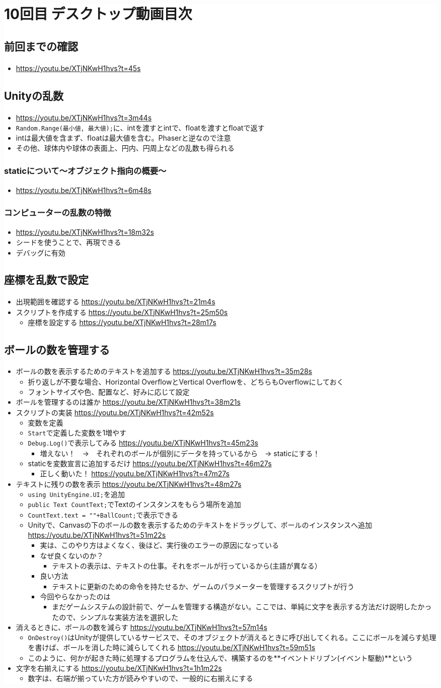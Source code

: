 # 10回目 デスクトップ動画目次
## 前回までの確認
- https://youtu.be/XTjNKwH1hvs?t=45s

## Unityの乱数
- https://youtu.be/XTjNKwH1hvs?t=3m44s
- `Random.Range(最小値, 最大値);`に、intを渡すとintで、floatを渡すとfloatで返す
- intは最大値を含まず、floatは最大値を含む。Phaserと逆なので注意
- その他、球体内や球体の表面上、円内、円周上などの乱数も得られる

### staticについて～オブジェクト指向の概要～
- https://youtu.be/XTjNKwH1hvs?t=6m48s

### コンピューターの乱数の特徴
- https://youtu.be/XTjNKwH1hvs?t=18m32s
- シードを使うことで、再現できる
- デバッグに有効

## 座標を乱数で設定
- 出現範囲を確認する https://youtu.be/XTjNKwH1hvs?t=21m4s
- スクリプトを作成する https://youtu.be/XTjNKwH1hvs?t=25m50s
  - 座標を設定する https://youtu.be/XTjNKwH1hvs?t=28m17s

## ボールの数を管理する
- ボールの数を表示するためのテキストを追加する https://youtu.be/XTjNKwH1hvs?t=35m28s
  - 折り返しが不要な場合、Horizontal OverflowとVertical Overflowを、どちらもOverflowにしておく
  - フォントサイズや色、配置など、好みに応じて設定
- ボールを管理するのは誰か https://youtu.be/XTjNKwH1hvs?t=38m21s
- スクリプトの実装 https://youtu.be/XTjNKwH1hvs?t=42m52s
  - 変数を定義
  - `Start`で定義した変数を1増やす
  - `Debug.Log()`で表示してみる https://youtu.be/XTjNKwH1hvs?t=45m23s
    - 増えない！　→　それぞれのボールが個別にデータを持っているから　→ staticにする！
  - staticを変数宣言に追加するだけ https://youtu.be/XTjNKwH1hvs?t=46m27s
    - 正しく動いた！ https://youtu.be/XTjNKwH1hvs?t=47m27s
- テキストに残りの数を表示 https://youtu.be/XTjNKwH1hvs?t=48m27s
  - `using UnityEngine.UI;`を追加
  - `public Text CountText;`でTextのインスタンスをもらう場所を追加
  - `CountText.text = ""+BallCount;`で表示できる
  - Unityで、Canvasの下のボールの数を表示するためのテキストをドラッグして、ボールのインスタンスへ追加 https://youtu.be/XTjNKwH1hvs?t=51m22s
    - 実は、このやり方はよくなく、後ほど、実行後のエラーの原因になっている
    - なぜ良くないのか？
      - テキストの表示は、テキストの仕事。それをボールが行っているから(主語が異なる）
    - 良い方法
      - テキストに更新のための命令を持たせるか、ゲームのパラメーターを管理するスクリプトが行う
    - 今回やらなかったのは
      - まだゲームシステムの設計前で、ゲームを管理する構造がない。ここでは、単純に文字を表示する方法だけ説明したかったので、シンプルな実装方法を選択した
- 消えるときに、ボールの数を減らす https://youtu.be/XTjNKwH1hvs?t=57m14s
  - `OnDestroy()`はUnityが提供しているサービスで、そのオブジェクトが消えるときに呼び出してくれる。ここにボールを減らす処理を書けば、ボールを消した時に減らしてくれる https://youtu.be/XTjNKwH1hvs?t=59m51s
  - このように、何かが起きた時に処理するプログラムを仕込んで、構築するのを**イベントドリブン(イベント駆動)**という
- 文字を右揃えにする https://youtu.be/XTjNKwH1hvs?t=1h1m22s
  - 数字は、右端が揃っていた方が読みやすいので、一般的に右揃えにする
